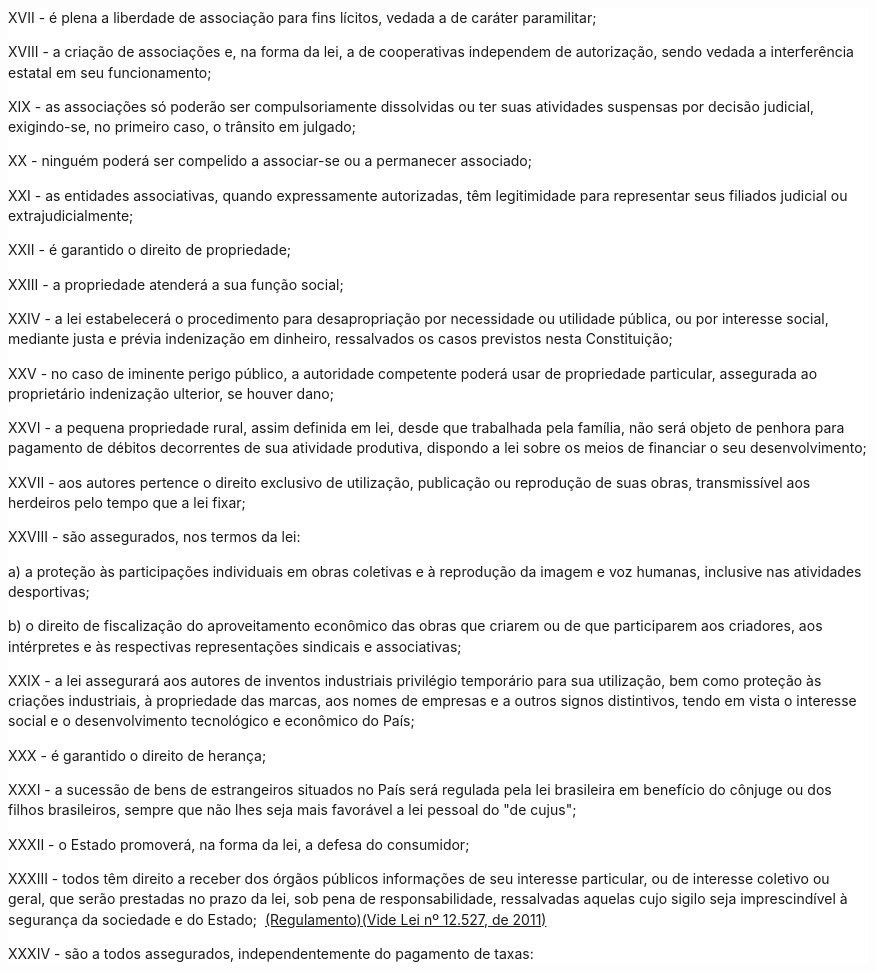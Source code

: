 XVII - é plena a liberdade de associação para fins lícitos, vedada a de caráter paramilitar;

XVIII - a criação de associações e, na forma da lei, a de cooperativas independem de autorização, sendo vedada a interferência estatal em seu funcionamento;

XIX - as associações só poderão ser compulsoriamente dissolvidas ou ter suas atividades suspensas por decisão judicial, exigindo-se, no primeiro caso, o trânsito em julgado;

XX - ninguém poderá ser compelido a associar-se ou a permanecer associado;

XXI - as entidades associativas, quando expressamente autorizadas, têm legitimidade para representar seus filiados judicial ou extrajudicialmente;

XXII - é garantido o direito de propriedade;

XXIII - a propriedade atenderá a sua função social;

XXIV - a lei estabelecerá o procedimento para desapropriação por necessidade ou utilidade pública, ou por interesse social, mediante justa e prévia indenização em dinheiro, ressalvados os casos previstos nesta Constituição;

XXV - no caso de iminente perigo público, a autoridade competente poderá usar de propriedade particular, assegurada ao proprietário indenização ulterior, se houver dano;

XXVI - a pequena propriedade rural, assim definida em lei, desde que trabalhada pela família, não será objeto de penhora para pagamento de débitos decorrentes de sua atividade produtiva, dispondo a lei sobre os meios de financiar o seu desenvolvimento;

XXVII - aos autores pertence o direito exclusivo de utilização, publicação ou reprodução de suas obras, transmissível aos herdeiros pelo tempo que a lei fixar;

XXVIII - são assegurados, nos termos da lei:

a\) a proteção às participações individuais em obras coletivas e à reprodução da imagem e voz humanas, inclusive nas atividades desportivas;

b\) o direito de fiscalização do aproveitamento econômico das obras que criarem ou de que participarem aos criadores, aos intérpretes e às respectivas representações sindicais e associativas;

XXIX - a lei assegurará aos autores de inventos industriais privilégio temporário para sua utilização, bem como proteção às criações industriais, à propriedade das marcas, aos nomes de empresas e a outros signos distintivos, tendo em vista o interesse social e o desenvolvimento tecnológico e econômico do País;

XXX - é garantido o direito de herança;

XXXI - a sucessão de bens de estrangeiros situados no País será regulada pela lei brasileira em benefício do cônjuge ou dos filhos brasileiros, sempre que não lhes seja mais favorável a lei pessoal do "de cujus";

XXXII - o Estado promoverá, na forma da lei, a defesa do consumidor;

XXXIII - todos têm direito a receber dos órgãos públicos informações de seu interesse particular, ou de interesse coletivo ou geral, que serão prestadas no prazo da lei, sob pena de responsabilidade, ressalvadas aquelas cujo sigilo seja imprescindível à segurança da sociedade e do Estado;  [\(Regulamento\)](https://www.planalto.gov.br/ccivil_03/_Ato2004-2006/2005/Lei/L11111.htm)[\(Vide Lei nº 12.527, de 2011\)](https://www.planalto.gov.br/ccivil_03/_Ato2011-2014/2011/Lei/L12527.htm)

XXXIV - são a todos assegurados, independentemente do pagamento de taxas:
